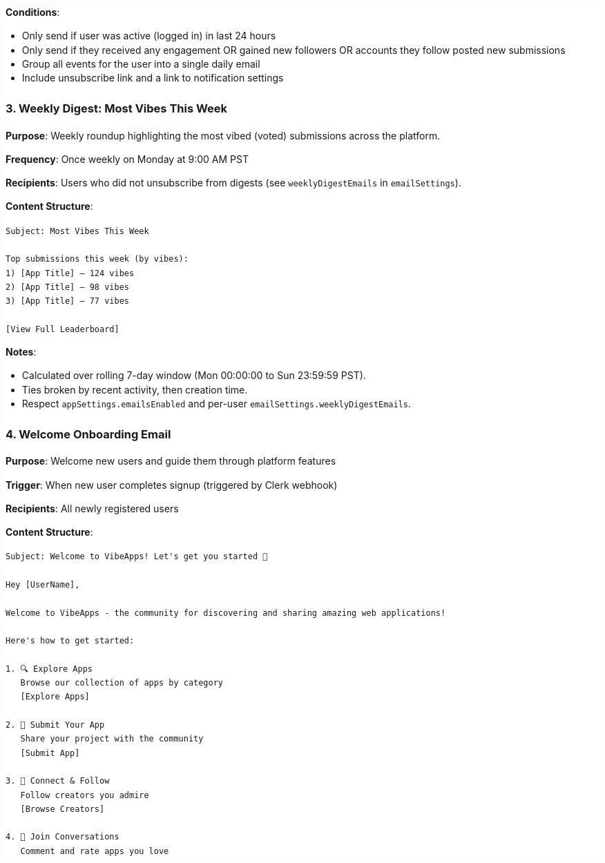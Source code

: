 **Conditions**:

- Only send if user was active (logged in) in last 24 hours
- Only send if they received any engagement OR gained new followers OR accounts they follow posted new submissions
- Group all events for the user into a single daily email
- Include unsubscribe link and a link to notification settings

### 3. Weekly Digest: Most Vibes This Week

**Purpose**: Weekly roundup highlighting the most vibed (voted) submissions across the platform.

**Frequency**: Once weekly on Monday at 9:00 AM PST

**Recipients**: Users who did not unsubscribe from digests (see `weeklyDigestEmails` in `emailSettings`).

**Content Structure**:

```
Subject: Most Vibes This Week

Top submissions this week (by vibes):
1) [App Title] — 124 vibes
2) [App Title] — 98 vibes
3) [App Title] — 77 vibes

[View Full Leaderboard]
```

**Notes**:

- Calculated over rolling 7-day window (Mon 00:00:00 to Sun 23:59:59 PST).
- Ties broken by recent activity, then creation time.
- Respect `appSettings.emailsEnabled` and per-user `emailSettings.weeklyDigestEmails`.

### 4. Welcome Onboarding Email

**Purpose**: Welcome new users and guide them through platform features

**Trigger**: When new user completes signup (triggered by Clerk webhook)

**Recipients**: All newly registered users

**Content Structure**:

```
Subject: Welcome to VibeApps! Let's get you started 🚀

Hey [UserName],

Welcome to VibeApps - the community for discovering and sharing amazing web applications!

Here's how to get started:

1. 🔍 Explore Apps
   Browse our collection of apps by category
   [Explore Apps]

2. 📱 Submit Your App
   Share your project with the community
   [Submit App]

3. 👥 Connect & Follow
   Follow creators you admire
   [Browse Creators]

4. 💬 Join Conversations
   Comment and rate apps you love
```
